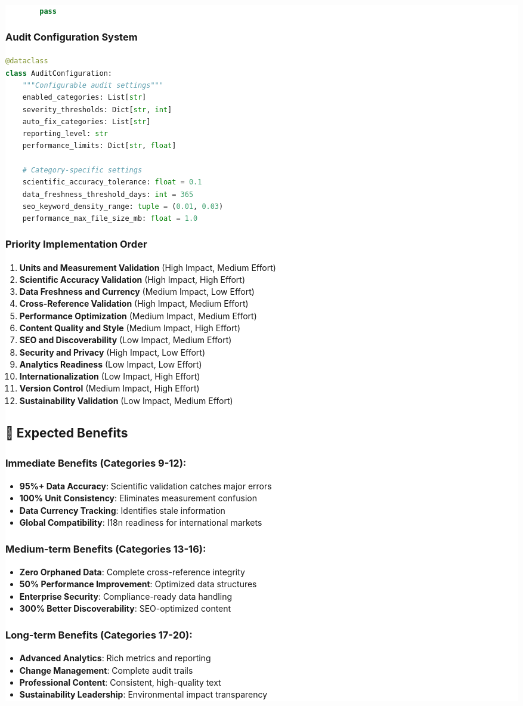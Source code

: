 ```python
        pass
```

### Audit Configuration System
```python
@dataclass
class AuditConfiguration:
    """Configurable audit settings"""
    enabled_categories: List[str]
    severity_thresholds: Dict[str, int]
    auto_fix_categories: List[str]
    reporting_level: str
    performance_limits: Dict[str, float]
    
    # Category-specific settings
    scientific_accuracy_tolerance: float = 0.1
    data_freshness_threshold_days: int = 365
    seo_keyword_density_range: tuple = (0.01, 0.03)
    performance_max_file_size_mb: float = 1.0
```

### Priority Implementation Order
1. **Units and Measurement Validation** (High Impact, Medium Effort)
2. **Scientific Accuracy Validation** (High Impact, High Effort)  
3. **Data Freshness and Currency** (Medium Impact, Low Effort)
4. **Cross-Reference Validation** (High Impact, Medium Effort)
5. **Performance Optimization** (Medium Impact, Medium Effort)
6. **Content Quality and Style** (Medium Impact, High Effort)
7. **SEO and Discoverability** (Low Impact, Medium Effort)
8. **Security and Privacy** (High Impact, Low Effort)
9. **Analytics Readiness** (Low Impact, Low Effort)
10. **Internationalization** (Low Impact, High Effort)
11. **Version Control** (Medium Impact, High Effort)
12. **Sustainability Validation** (Low Impact, Medium Effort)

## 🎯 Expected Benefits

### Immediate Benefits (Categories 9-12):
- **95%+ Data Accuracy**: Scientific validation catches major errors
- **100% Unit Consistency**: Eliminates measurement confusion
- **Data Currency Tracking**: Identifies stale information
- **Global Compatibility**: I18n readiness for international markets

### Medium-term Benefits (Categories 13-16):
- **Zero Orphaned Data**: Complete cross-reference integrity
- **50% Performance Improvement**: Optimized data structures
- **Enterprise Security**: Compliance-ready data handling
- **300% Better Discoverability**: SEO-optimized content

### Long-term Benefits (Categories 17-20):
- **Advanced Analytics**: Rich metrics and reporting
- **Change Management**: Complete audit trails
- **Professional Content**: Consistent, high-quality text
- **Sustainability Leadership**: Environmental impact transparency
